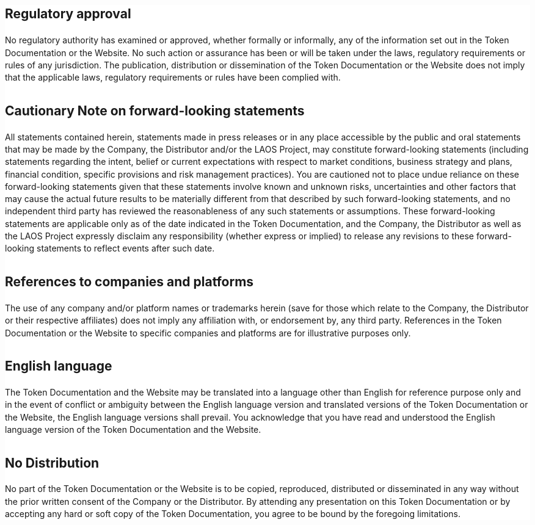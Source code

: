 ## **Regulatory approval**

No regulatory authority has examined or approved, whether formally or informally, any of the information set out in the Token Documentation or the Website. No such action or assurance has been or will be taken under the laws, regulatory requirements or rules of any jurisdiction. The publication, distribution or dissemination of the Token Documentation or the Website does not imply that the applicable laws, regulatory requirements or rules have been complied with.

## **Cautionary Note on forward-looking statements**

All statements contained herein, statements made in press releases or in any place accessible by the public and oral statements that may be made by the Company, the Distributor and/or the LAOS Project, may constitute forward-looking statements (including statements regarding the intent, belief or current expectations with respect to market conditions, business strategy and plans, financial condition, specific provisions and risk management practices). You are cautioned not to place undue reliance on these forward-looking statements given that these statements involve known and unknown risks, uncertainties and other factors that may cause the actual future results to be materially different from that described by such forward-looking statements, and no independent third party has reviewed the reasonableness of any such statements or assumptions. These forward-looking statements are applicable only as of the date indicated in the Token Documentation, and the Company, the Distributor as well as the LAOS Project expressly disclaim any responsibility (whether express or implied) to release any revisions to these forward-looking statements to reflect events after such date.

## **References to companies and platforms**

The use of any company and/or platform names or trademarks herein (save for those which relate to the Company, the Distributor or their respective affiliates) does not imply any affiliation with, or endorsement by, any third party. References in the Token Documentation or the Website to specific companies and platforms are for illustrative purposes only.

## **English language**

The Token Documentation and the Website may be translated into a language other than English for reference purpose only and in the event of conflict or ambiguity between the English language version and translated versions of the Token Documentation or the Website, the English language versions shall prevail. You acknowledge that you have read and understood the English language version of the Token Documentation and the Website.

## **No Distribution**

No part of the Token Documentation or the Website is to be copied, reproduced, distributed or disseminated in any way without the prior written consent of the Company or the Distributor. By attending any presentation on this Token Documentation or by accepting any hard or soft copy of the Token Documentation, you agree to be bound by the foregoing limitations.
